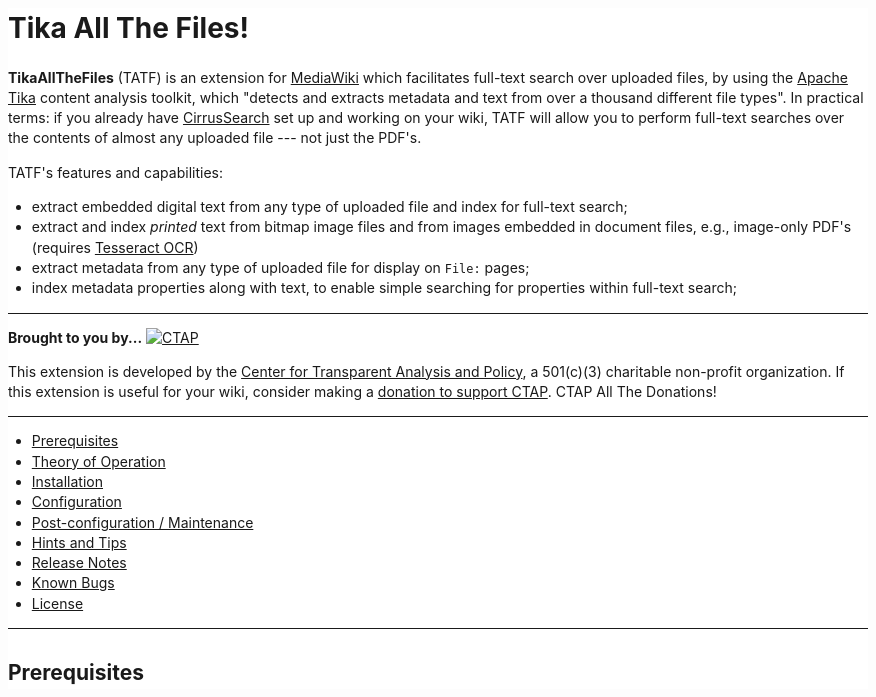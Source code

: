 # Tika All The Files!

**TikaAllTheFiles** (TATF) is an extension for
[MediaWiki](https://www.mediawiki.org/wiki/MediaWiki)
which facilitates full-text search over uploaded files, by using the
[Apache Tika](https://tika.apache.org/) content analysis toolkit, which
"detects and extracts metadata and text from over a thousand different file
types".
In practical terms:  if you already have 
[CirrusSearch](https://www.mediawiki.org/wiki/Extension:CirrusSearch)
set up and working on
your wiki, TATF will allow you to perform full-text searches over the contents
of almost any uploaded file --- not just the PDF's.

TATF's features and capabilities:
 * extract embedded digital text from any type of uploaded file and index
   for full-text search;
 * extract and index *printed* text from bitmap image
   files and from images embedded in document files, e.g., image-only PDF's
   (requires [Tesseract OCR](https://github.com/tesseract-ocr/tesseract))
 * extract metadata from any type of uploaded file for display on `File:` pages;
 * index metadata properties along with text, to enable simple searching for
   properties within full-text search;

---

**Brought to you by...** [![CTAP](images/CTAP-powered-by-132x47.png)](https://www.centertap.org/)

This extension is developed by the
[Center for Transparent Analysis and Policy](https://www.centertap.org/),
a 501(c)(3) charitable non-profit organization.  If this extension is useful
for your wiki, consider making a
[donation to support CTAP](https://www.centertap.org/how).
CTAP All The Donations!

---

 * [Prerequisites](#prerequisites)
 * [Theory of Operation](#operation)
 * [Installation](#installation)
 * [Configuration](#configuration)
 * [Post-configuration / Maintenance](#maintenance)
 * [Hints and Tips](#hints)
 * [Release Notes](#release-notes)
 * [Known Bugs](#known-bugs)
 * [License](#license)

---

<a name="prerequisites"/>

## Prerequisites
